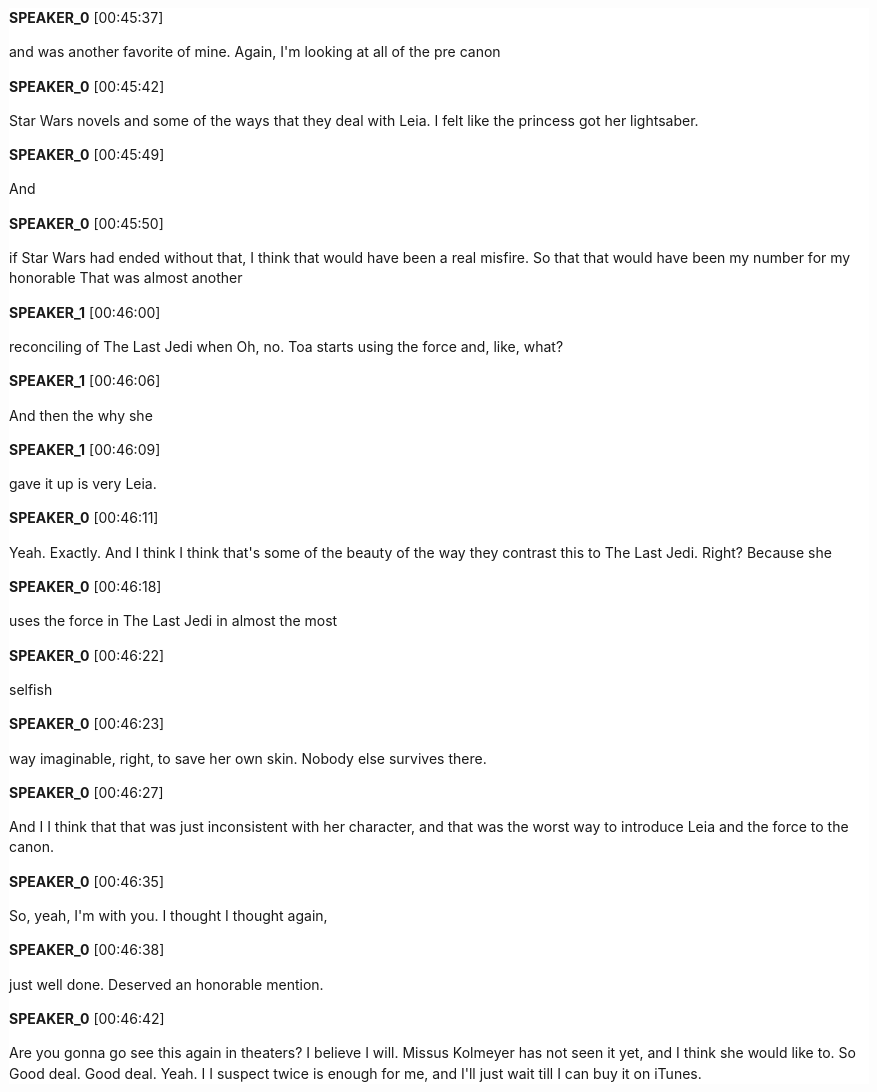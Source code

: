 **SPEAKER_0** [00:45:37]

and was another favorite of mine. Again, I'm looking at all of the pre canon

**SPEAKER_0** [00:45:42]

Star Wars novels and some of the ways that they deal with Leia. I felt like the princess got her lightsaber.

**SPEAKER_0** [00:45:49]

And

**SPEAKER_0** [00:45:50]

if Star Wars had ended without that, I think that would have been a real misfire. So that that would have been my number for my honorable That was almost another

**SPEAKER_1** [00:46:00]

reconciling of The Last Jedi when Oh, no. Toa starts using the force and, like, what?

**SPEAKER_1** [00:46:06]

And then the why she

**SPEAKER_1** [00:46:09]

gave it up is very Leia.

**SPEAKER_0** [00:46:11]

Yeah. Exactly. And I think I think that's some of the beauty of the way they contrast this to The Last Jedi. Right? Because she

**SPEAKER_0** [00:46:18]

uses the force in The Last Jedi in almost the most

**SPEAKER_0** [00:46:22]

selfish

**SPEAKER_0** [00:46:23]

way imaginable, right, to save her own skin. Nobody else survives there.

**SPEAKER_0** [00:46:27]

And I I think that that was just inconsistent with her character, and that was the worst way to introduce Leia and the force to the canon.

**SPEAKER_0** [00:46:35]

So, yeah, I'm with you. I thought I thought again,

**SPEAKER_0** [00:46:38]

just well done. Deserved an honorable mention.

**SPEAKER_0** [00:46:42]

Are you gonna go see this again in theaters? I believe I will. Missus Kolmeyer has not seen it yet, and I think she would like to. So Good deal. Good deal. Yeah. I I suspect twice is enough for me, and I'll just wait till I can buy it on iTunes.
